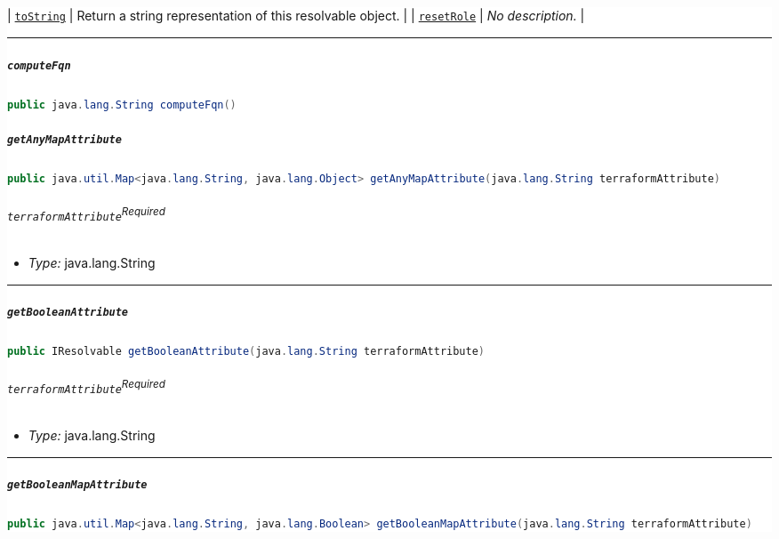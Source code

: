 | <code><a href="#@cdktf/provider-github.teamMembers.TeamMembersMembersOutputReference.toString">toString</a></code> | Return a string representation of this resolvable object. |
| <code><a href="#@cdktf/provider-github.teamMembers.TeamMembersMembersOutputReference.resetRole">resetRole</a></code> | *No description.* |

---

##### `computeFqn` <a name="computeFqn" id="@cdktf/provider-github.teamMembers.TeamMembersMembersOutputReference.computeFqn"></a>

```java
public java.lang.String computeFqn()
```

##### `getAnyMapAttribute` <a name="getAnyMapAttribute" id="@cdktf/provider-github.teamMembers.TeamMembersMembersOutputReference.getAnyMapAttribute"></a>

```java
public java.util.Map<java.lang.String, java.lang.Object> getAnyMapAttribute(java.lang.String terraformAttribute)
```

###### `terraformAttribute`<sup>Required</sup> <a name="terraformAttribute" id="@cdktf/provider-github.teamMembers.TeamMembersMembersOutputReference.getAnyMapAttribute.parameter.terraformAttribute"></a>

- *Type:* java.lang.String

---

##### `getBooleanAttribute` <a name="getBooleanAttribute" id="@cdktf/provider-github.teamMembers.TeamMembersMembersOutputReference.getBooleanAttribute"></a>

```java
public IResolvable getBooleanAttribute(java.lang.String terraformAttribute)
```

###### `terraformAttribute`<sup>Required</sup> <a name="terraformAttribute" id="@cdktf/provider-github.teamMembers.TeamMembersMembersOutputReference.getBooleanAttribute.parameter.terraformAttribute"></a>

- *Type:* java.lang.String

---

##### `getBooleanMapAttribute` <a name="getBooleanMapAttribute" id="@cdktf/provider-github.teamMembers.TeamMembersMembersOutputReference.getBooleanMapAttribute"></a>

```java
public java.util.Map<java.lang.String, java.lang.Boolean> getBooleanMapAttribute(java.lang.String terraformAttribute)
```
